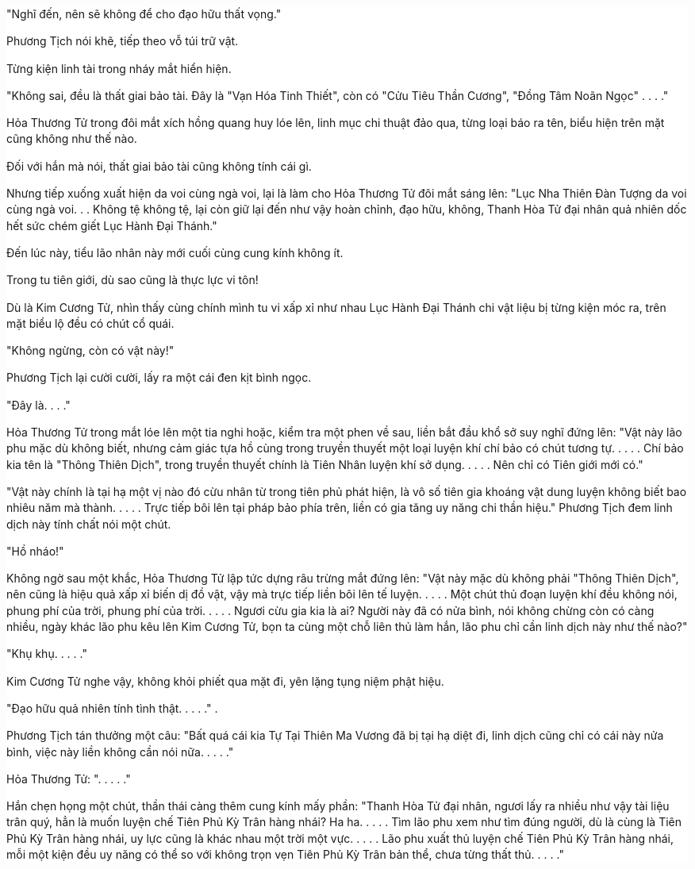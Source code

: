"Nghĩ đến, nên sẽ không để cho đạo hữu thất vọng."

Phương Tịch nói khẽ, tiếp theo vỗ túi trữ vật.

Từng kiện linh tài trong nháy mắt hiển hiện.

"Không sai, đều là thất giai bảo tài. Đây là "Vạn Hóa Tinh Thiết", còn có "Cửu Tiêu Thần Cương", "Đồng Tâm Noãn Ngọc" . . . ."

Hỏa Thương Tử trong đôi mắt xích hồng quang huy lóe lên, linh mục chi thuật đảo qua, từng loại báo ra tên, biểu hiện trên mặt cũng không như thế nào.

Đối với hắn mà nói, thất giai bảo tài cũng không tính cái gì.

Nhưng tiếp xuống xuất hiện da voi cùng ngà voi, lại là làm cho Hỏa Thương Tử đôi mắt sáng lên: "Lục Nha Thiên Đàn Tượng da voi cùng ngà voi. . . Không tệ không tệ, lại còn giữ lại đến như vậy hoàn chỉnh, đạo hữu, không, Thanh Hòa Tử đại nhân quả nhiên dốc hết sức chém giết Lục Hành Đại Thánh."

Đến lúc này, tiểu lão nhân này mới cuối cùng cung kính không ít.

Trong tu tiên giới, dù sao cũng là thực lực vi tôn!

Dù là Kim Cương Tử, nhìn thấy cùng chính mình tu vi xấp xỉ như nhau Lục Hành Đại Thánh chi vật liệu bị từng kiện móc ra, trên mặt biểu lộ đều có chút cổ quái.

"Không ngừng, còn có vật này!"

Phương Tịch lại cười cười, lấy ra một cái đen kịt bình ngọc.

"Đây là. . . ."

Hỏa Thương Tử trong mắt lóe lên một tia nghi hoặc, kiểm tra một phen về sau, liền bắt đầu khổ sở suy nghĩ đứng lên: "Vật này lão phu mặc dù không biết, nhưng cảm giác tựa hồ cùng trong truyền thuyết một loại luyện khí chí bảo có chút tương tự. . . . . Chí bảo kia tên là "Thông Thiên Dịch", trong truyền thuyết chính là Tiên Nhân luyện khí sở dụng. . . . . Nên chỉ có Tiên giới mới có."

"Vật này chính là tại hạ một vị nào đó cừu nhân từ trong tiên phủ phát hiện, là vô số tiên gia khoáng vật dung luyện không biết bao nhiêu năm mà thành. . . . . Trực tiếp bôi lên tại pháp bảo phía trên, liền có gia tăng uy năng chi thần hiệu." Phương Tịch đem linh dịch này tính chất nói một chút.

"Hồ nháo!"

Không ngờ sau một khắc, Hỏa Thương Tử lập tức dựng râu trừng mắt đứng lên: "Vật này mặc dù không phải "Thông Thiên Dịch", nên cũng là hiệu quả xấp xỉ biến dị đồ vật, vậy mà trực tiếp liền bôi lên tế luyện. . . . . Một chút thủ đoạn luyện khí đều không nói, phung phí của trời, phung phí của trời. . . . . Ngươi cừu gia kia là ai? Người này đã có nửa bình, nói không chừng còn có càng nhiều, ngày khác lão phu kêu lên Kim Cương Tử, bọn ta cùng một chỗ liên thủ làm hắn, lão phu chỉ cần linh dịch này như thế nào?"

"Khụ khụ. . . . ."

Kim Cương Tử nghe vậy, không khỏi phiết qua mặt đi, yên lặng tụng niệm phật hiệu.

"Đạo hữu quả nhiên tính tình thật. . . . ." .

Phương Tịch tán thưởng một câu: "Bất quá cái kia Tự Tại Thiên Ma Vương đã bị tại hạ diệt đi, linh dịch cũng chỉ có cái này nửa bình, việc này liền không cần nói nữa. . . . ."

Hỏa Thương Tử: ". . . . ."

Hắn chẹn họng một chút, thần thái càng thêm cung kính mấy phần: "Thanh Hòa Tử đại nhân, ngươi lấy ra nhiều như vậy tài liệu trân quý, hẳn là muốn luyện chế Tiên Phủ Kỳ Trân hàng nhái? Ha ha. . . . . Tìm lão phu xem như tìm đúng người, dù là cùng là Tiên Phủ Kỳ Trân hàng nhái, uy lực cũng là khác nhau một trời một vực. . . . . Lão phu xuất thủ luyện chế Tiên Phủ Kỳ Trân hàng nhái, mỗi một kiện đều uy năng có thể so với không trọn vẹn Tiên Phủ Kỳ Trân bản thể, chưa từng thất thủ. . . . ."
